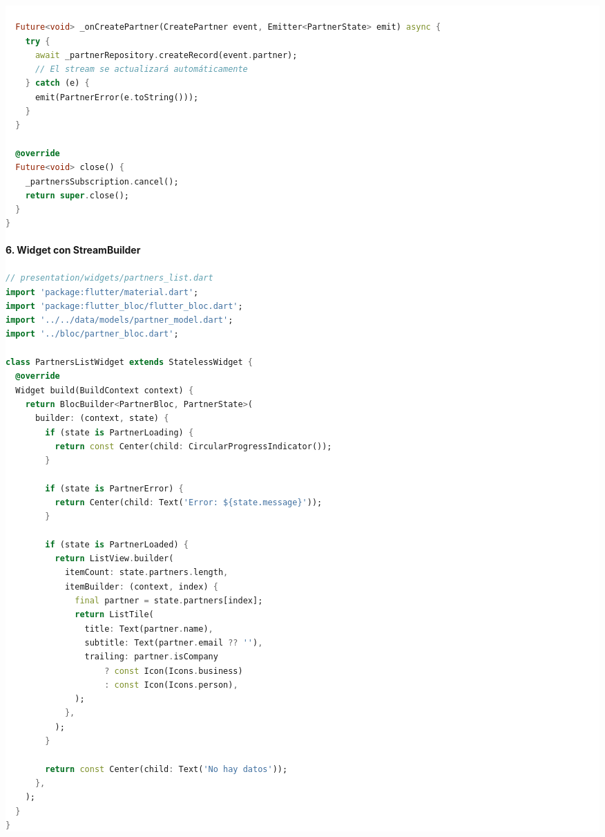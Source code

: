 ```dart

  Future<void> _onCreatePartner(CreatePartner event, Emitter<PartnerState> emit) async {
    try {
      await _partnerRepository.createRecord(event.partner);
      // El stream se actualizará automáticamente
    } catch (e) {
      emit(PartnerError(e.toString()));
    }
  }

  @override
  Future<void> close() {
    _partnersSubscription.cancel();
    return super.close();
  }
}
```

#### 6. Widget con StreamBuilder
```dart
// presentation/widgets/partners_list.dart
import 'package:flutter/material.dart';
import 'package:flutter_bloc/flutter_bloc.dart';
import '../../data/models/partner_model.dart';
import '../bloc/partner_bloc.dart';

class PartnersListWidget extends StatelessWidget {
  @override
  Widget build(BuildContext context) {
    return BlocBuilder<PartnerBloc, PartnerState>(
      builder: (context, state) {
        if (state is PartnerLoading) {
          return const Center(child: CircularProgressIndicator());
        }
        
        if (state is PartnerError) {
          return Center(child: Text('Error: ${state.message}'));
        }
        
        if (state is PartnerLoaded) {
          return ListView.builder(
            itemCount: state.partners.length,
            itemBuilder: (context, index) {
              final partner = state.partners[index];
              return ListTile(
                title: Text(partner.name),
                subtitle: Text(partner.email ?? ''),
                trailing: partner.isCompany 
                    ? const Icon(Icons.business)
                    : const Icon(Icons.person),
              );
            },
          );
        }
        
        return const Center(child: Text('No hay datos'));
      },
    );
  }
}
```
